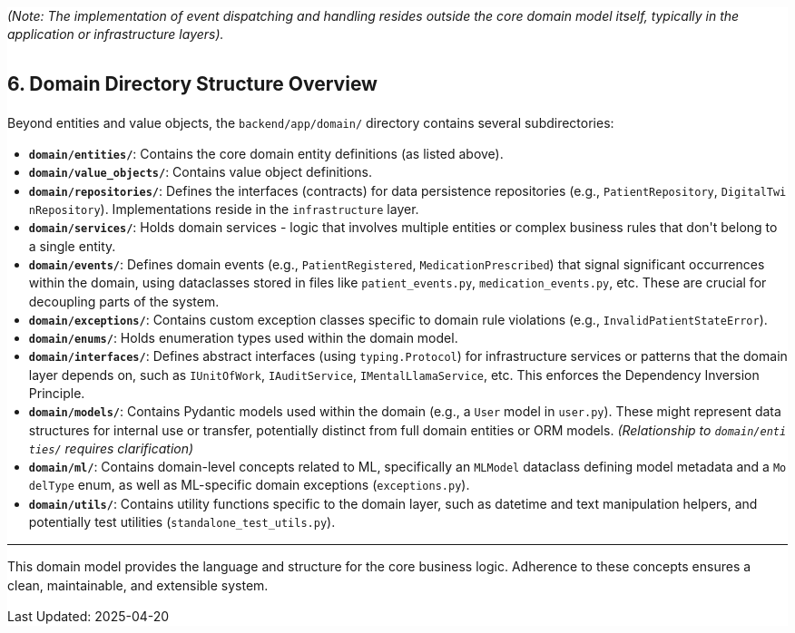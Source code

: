 *(Note: The implementation of event dispatching and handling resides outside the core domain model itself, typically in the application or infrastructure layers).* 

## 6. Domain Directory Structure Overview

Beyond entities and value objects, the `backend/app/domain/` directory contains several subdirectories:

- **`domain/entities/`**: Contains the core domain entity definitions (as listed above).
- **`domain/value_objects/`**: Contains value object definitions.
- **`domain/repositories/`**: Defines the interfaces (contracts) for data persistence repositories (e.g., `PatientRepository`, `DigitalTwinRepository`). Implementations reside in the `infrastructure` layer.
- **`domain/services/`**: Holds domain services - logic that involves multiple entities or complex business rules that don't belong to a single entity.
- **`domain/events/`**: Defines domain events (e.g., `PatientRegistered`, `MedicationPrescribed`) that signal significant occurrences within the domain, using dataclasses stored in files like `patient_events.py`, `medication_events.py`, etc. These are crucial for decoupling parts of the system.
- **`domain/exceptions/`**: Contains custom exception classes specific to domain rule violations (e.g., `InvalidPatientStateError`).
- **`domain/enums/`**: Holds enumeration types used within the domain model.
- **`domain/interfaces/`**: Defines abstract interfaces (using `typing.Protocol`) for infrastructure services or patterns that the domain layer depends on, such as `IUnitOfWork`, `IAuditService`, `IMentalLlamaService`, etc. This enforces the Dependency Inversion Principle.
- **`domain/models/`**: Contains Pydantic models used within the domain (e.g., a `User` model in `user.py`). These might represent data structures for internal use or transfer, potentially distinct from full domain entities or ORM models. *(Relationship to `domain/entities/` requires clarification)*
- **`domain/ml/`**: Contains domain-level concepts related to ML, specifically an `MLModel` dataclass defining model metadata and a `ModelType` enum, as well as ML-specific domain exceptions (`exceptions.py`).
- **`domain/utils/`**: Contains utility functions specific to the domain layer, such as datetime and text manipulation helpers, and potentially test utilities (`standalone_test_utils.py`).

---

This domain model provides the language and structure for the core business logic. Adherence to these concepts ensures a clean, maintainable, and extensible system.

Last Updated: 2025-04-20